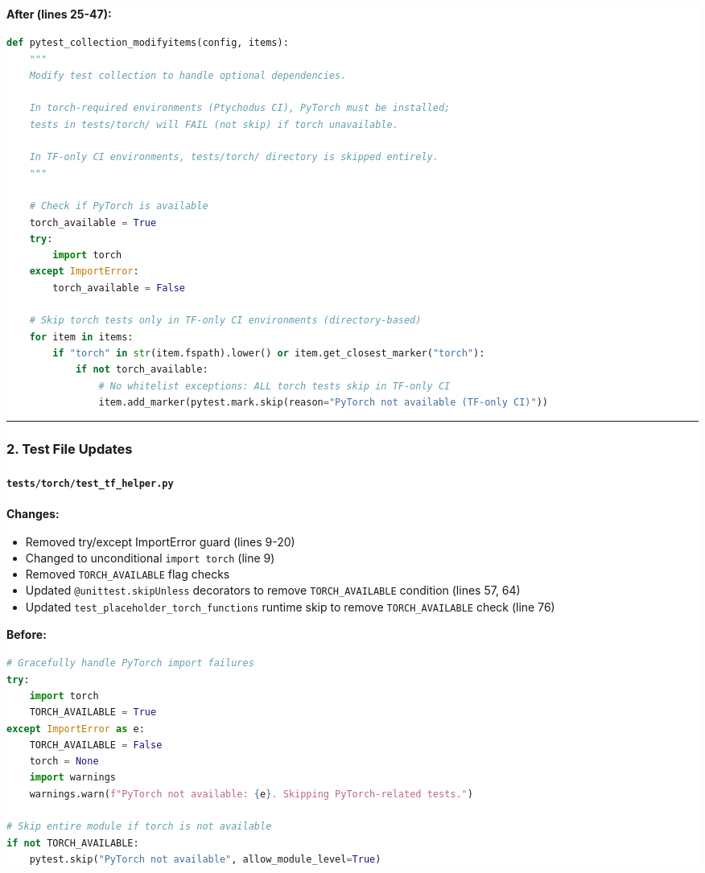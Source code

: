 **After (lines 25-47):**
```python
def pytest_collection_modifyitems(config, items):
    """
    Modify test collection to handle optional dependencies.

    In torch-required environments (Ptychodus CI), PyTorch must be installed;
    tests in tests/torch/ will FAIL (not skip) if torch unavailable.

    In TF-only CI environments, tests/torch/ directory is skipped entirely.
    """

    # Check if PyTorch is available
    torch_available = True
    try:
        import torch
    except ImportError:
        torch_available = False

    # Skip torch tests only in TF-only CI environments (directory-based)
    for item in items:
        if "torch" in str(item.fspath).lower() or item.get_closest_marker("torch"):
            if not torch_available:
                # No whitelist exceptions: ALL torch tests skip in TF-only CI
                item.add_marker(pytest.mark.skip(reason="PyTorch not available (TF-only CI)"))
```

---

### 2. Test File Updates

#### `tests/torch/test_tf_helper.py`

**Changes:**
- Removed try/except ImportError guard (lines 9-20)
- Changed to unconditional `import torch` (line 9)
- Removed `TORCH_AVAILABLE` flag checks
- Updated `@unittest.skipUnless` decorators to remove `TORCH_AVAILABLE` condition (lines 57, 64)
- Updated `test_placeholder_torch_functions` runtime skip to remove `TORCH_AVAILABLE` check (line 76)

**Before:**
```python
# Gracefully handle PyTorch import failures
try:
    import torch
    TORCH_AVAILABLE = True
except ImportError as e:
    TORCH_AVAILABLE = False
    torch = None
    import warnings
    warnings.warn(f"PyTorch not available: {e}. Skipping PyTorch-related tests.")

# Skip entire module if torch is not available
if not TORCH_AVAILABLE:
    pytest.skip("PyTorch not available", allow_module_level=True)
```
